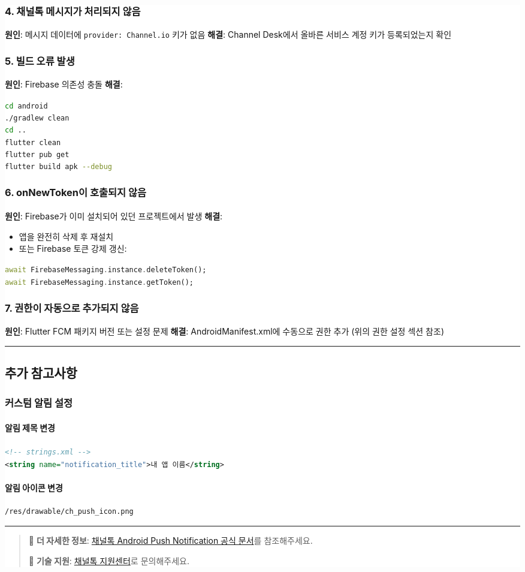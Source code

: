 ### 4. 채널톡 메시지가 처리되지 않음
**원인**: 메시지 데이터에 `provider: Channel.io` 키가 없음
**해결**: Channel Desk에서 올바른 서비스 계정 키가 등록되었는지 확인

### 5. 빌드 오류 발생
**원인**: Firebase 의존성 충돌
**해결**:
```bash
cd android
./gradlew clean
cd ..
flutter clean
flutter pub get
flutter build apk --debug
```

### 6. onNewToken이 호출되지 않음
**원인**: Firebase가 이미 설치되어 있던 프로젝트에서 발생
**해결**: 
- 앱을 완전히 삭제 후 재설치
- 또는 Firebase 토큰 강제 갱신:
```dart
await FirebaseMessaging.instance.deleteToken();
await FirebaseMessaging.instance.getToken();
```

### 7. 권한이 자동으로 추가되지 않음
**원인**: Flutter FCM 패키지 버전 또는 설정 문제
**해결**: AndroidManifest.xml에 수동으로 권한 추가 (위의 권한 설정 섹션 참조)

---

## 추가 참고사항

### 커스텀 알림 설정

#### 알림 제목 변경
```xml
<!-- strings.xml -->
<string name="notification_title">내 앱 이름</string>
```

#### 알림 아이콘 변경
```
/res/drawable/ch_push_icon.png
```

---

> 📖 **더 자세한 정보**: [채널톡 Android Push Notification 공식 문서](https://developers.channel.io/docs/android-push-notification)를 참조해주세요.
> 
> 🔧 **기술 지원**: [채널톡 지원센터](https://channel.io)로 문의해주세요.

